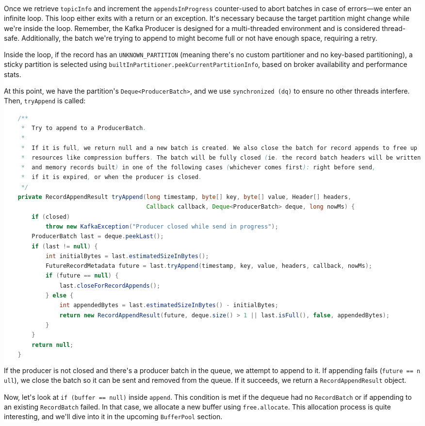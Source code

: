 Once we retrieve `topicInfo` and increment the `appendsInProgress` counter-used to abort batches in case of errors—we enter an infinite loop. This loop either exits with a return or an exception. It's necessary because the target partition might change while we're inside the loop. Remember, the Kafka Producer is designed for a multi-threaded environment and is considered thread-safe. Additionally, the batch we're trying to append to might become full or not have enough space, requiring a retry.  

Inside the loop, if the record has an `UNKNOWN_PARTITION` (meaning there's no custom partitioner and no key-based partitioning), a sticky partition is selected using `builtInPartitioner.peekCurrentPartitionInfo`, based on broker availability and performance stats.  

At this point, we have the partition's `Deque<ProducerBatch>`, and we use `synchronized (dq)` to ensure no other threads interfere. Then, `tryAppend` is called:

```java
    /**
     *  Try to append to a ProducerBatch.
     *
     *  If it is full, we return null and a new batch is created. We also close the batch for record appends to free up
     *  resources like compression buffers. The batch will be fully closed (ie. the record batch headers will be written
     *  and memory records built) in one of the following cases (whichever comes first): right before send,
     *  if it is expired, or when the producer is closed.
     */
    private RecordAppendResult tryAppend(long timestamp, byte[] key, byte[] value, Header[] headers,
                                         Callback callback, Deque<ProducerBatch> deque, long nowMs) {
        if (closed)
            throw new KafkaException("Producer closed while send in progress");
        ProducerBatch last = deque.peekLast();
        if (last != null) {
            int initialBytes = last.estimatedSizeInBytes();
            FutureRecordMetadata future = last.tryAppend(timestamp, key, value, headers, callback, nowMs);
            if (future == null) {
                last.closeForRecordAppends();
            } else {
                int appendedBytes = last.estimatedSizeInBytes() - initialBytes;
                return new RecordAppendResult(future, deque.size() > 1 || last.isFull(), false, appendedBytes);
            }
        }
        return null;
    }
```
If the producer is not closed and there's a producer batch in the queue, we attempt to append to it. If appending fails (`future == null`), we close the batch so it can be sent and removed from the queue. If it succeeds, we return a `RecordAppendResult` object.  

Now, let's look at `if (buffer == null)` inside `append`. This condition is met if the dequeue had no `RecordBatch` or if appending to an existing `RecordBatch` failed. In that case, we allocate a new buffer using `free.allocate`. This allocation process is quite interesting, and we'll dive into it in the upcoming `BufferPool` section.  
